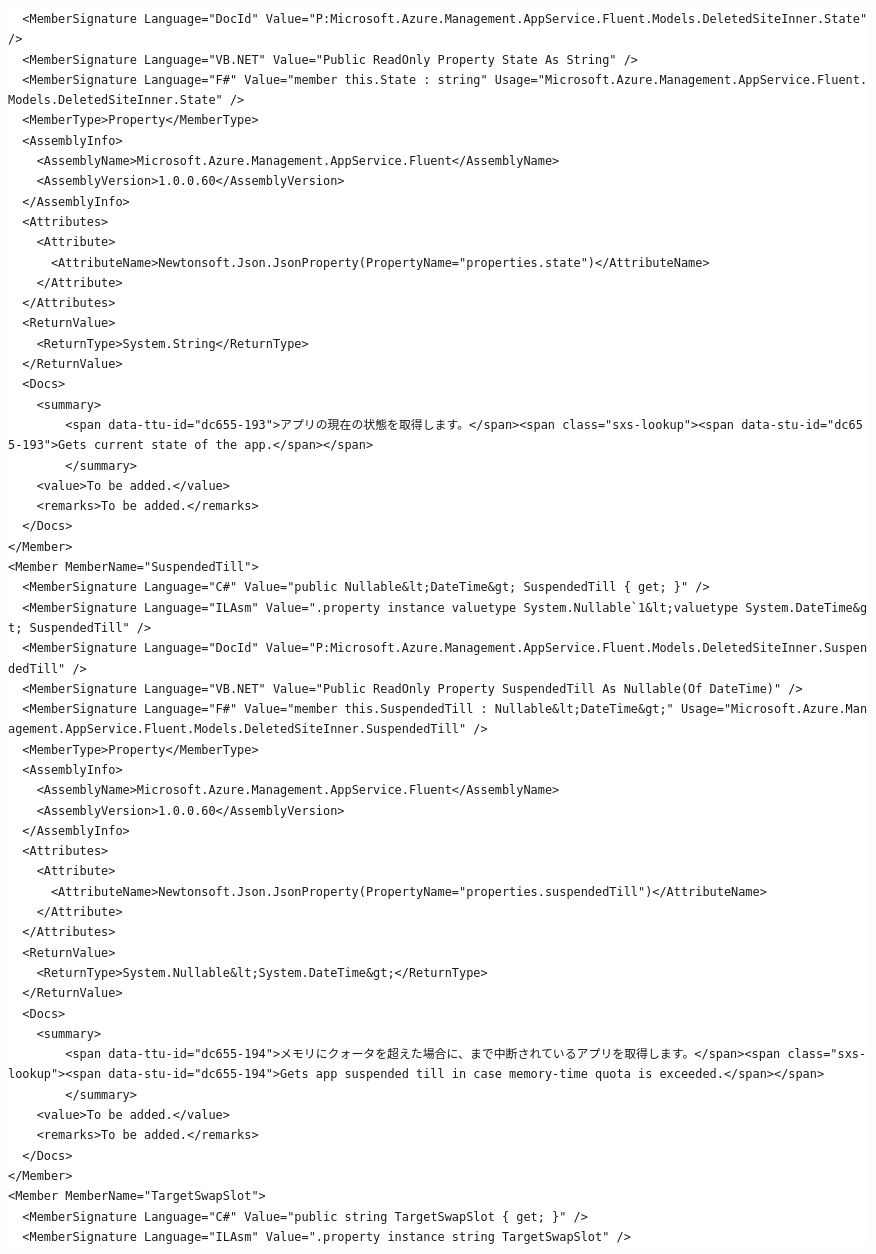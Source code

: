       <MemberSignature Language="DocId" Value="P:Microsoft.Azure.Management.AppService.Fluent.Models.DeletedSiteInner.State" />
      <MemberSignature Language="VB.NET" Value="Public ReadOnly Property State As String" />
      <MemberSignature Language="F#" Value="member this.State : string" Usage="Microsoft.Azure.Management.AppService.Fluent.Models.DeletedSiteInner.State" />
      <MemberType>Property</MemberType>
      <AssemblyInfo>
        <AssemblyName>Microsoft.Azure.Management.AppService.Fluent</AssemblyName>
        <AssemblyVersion>1.0.0.60</AssemblyVersion>
      </AssemblyInfo>
      <Attributes>
        <Attribute>
          <AttributeName>Newtonsoft.Json.JsonProperty(PropertyName="properties.state")</AttributeName>
        </Attribute>
      </Attributes>
      <ReturnValue>
        <ReturnType>System.String</ReturnType>
      </ReturnValue>
      <Docs>
        <summary>
            <span data-ttu-id="dc655-193">アプリの現在の状態を取得します。</span><span class="sxs-lookup"><span data-stu-id="dc655-193">Gets current state of the app.</span></span>
            </summary>
        <value>To be added.</value>
        <remarks>To be added.</remarks>
      </Docs>
    </Member>
    <Member MemberName="SuspendedTill">
      <MemberSignature Language="C#" Value="public Nullable&lt;DateTime&gt; SuspendedTill { get; }" />
      <MemberSignature Language="ILAsm" Value=".property instance valuetype System.Nullable`1&lt;valuetype System.DateTime&gt; SuspendedTill" />
      <MemberSignature Language="DocId" Value="P:Microsoft.Azure.Management.AppService.Fluent.Models.DeletedSiteInner.SuspendedTill" />
      <MemberSignature Language="VB.NET" Value="Public ReadOnly Property SuspendedTill As Nullable(Of DateTime)" />
      <MemberSignature Language="F#" Value="member this.SuspendedTill : Nullable&lt;DateTime&gt;" Usage="Microsoft.Azure.Management.AppService.Fluent.Models.DeletedSiteInner.SuspendedTill" />
      <MemberType>Property</MemberType>
      <AssemblyInfo>
        <AssemblyName>Microsoft.Azure.Management.AppService.Fluent</AssemblyName>
        <AssemblyVersion>1.0.0.60</AssemblyVersion>
      </AssemblyInfo>
      <Attributes>
        <Attribute>
          <AttributeName>Newtonsoft.Json.JsonProperty(PropertyName="properties.suspendedTill")</AttributeName>
        </Attribute>
      </Attributes>
      <ReturnValue>
        <ReturnType>System.Nullable&lt;System.DateTime&gt;</ReturnType>
      </ReturnValue>
      <Docs>
        <summary>
            <span data-ttu-id="dc655-194">メモリにクォータを超えた場合に、まで中断されているアプリを取得します。</span><span class="sxs-lookup"><span data-stu-id="dc655-194">Gets app suspended till in case memory-time quota is exceeded.</span></span>
            </summary>
        <value>To be added.</value>
        <remarks>To be added.</remarks>
      </Docs>
    </Member>
    <Member MemberName="TargetSwapSlot">
      <MemberSignature Language="C#" Value="public string TargetSwapSlot { get; }" />
      <MemberSignature Language="ILAsm" Value=".property instance string TargetSwapSlot" />